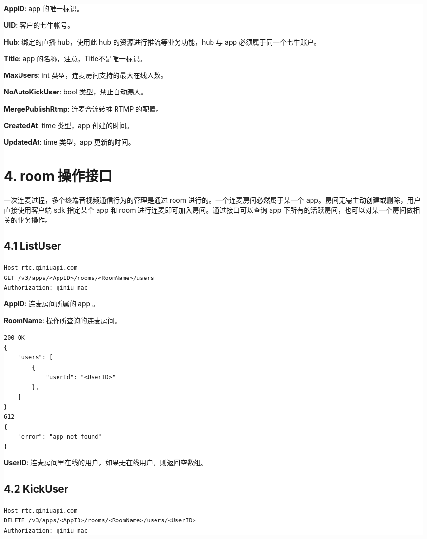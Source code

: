 **AppID**: app 的唯一标识。

**UID**: 客户的七牛帐号。

**Hub**: 绑定的直播 hub，使用此 hub 的资源进行推流等业务功能，hub 与 app 必须属于同一个七牛账户。

**Title**: app 的名称，注意，Title不是唯一标识。

**MaxUsers**: int 类型，连麦房间支持的最大在线人数。

**NoAutoKickUser**: bool 类型，禁止自动踢人。

**MergePublishRtmp**: 连麦合流转推 RTMP 的配置。

**CreatedAt**: time 类型，app 创建的时间。

**UpdatedAt**: time 类型，app 更新的时间。

# 4. room 操作接口

一次连麦过程，多个终端音视频通信行为的管理是通过 room 进行的。一个连麦房间必然属于某一个 app。房间无需主动创建或删除，用户直接使用客户端 sdk 指定某个 app 和 room 进行连麦即可加入房间。通过接口可以查询 app 下所有的活跃房间，也可以对某一个房间做相关的业务操作。

## 4.1 ListUser

```
Host rtc.qiniuapi.com
GET /v3/apps/<AppID>/rooms/<RoomName>/users
Authorization: qiniu mac
```

**AppID**: 连麦房间所属的 app 。

**RoomName**: 操作所查询的连麦房间。

```
200 OK
{
    "users": [
        {
            "userId": "<UserID>"
        },
    ]
}
612
{
    "error": "app not found"
}
```

**UserID**: 连麦房间里在线的用户，如果无在线用户，则返回空数组。

## 4.2 KickUser

```
Host rtc.qiniuapi.com
DELETE /v3/apps/<AppID>/rooms/<RoomName>/users/<UserID>
Authorization: qiniu mac
```

